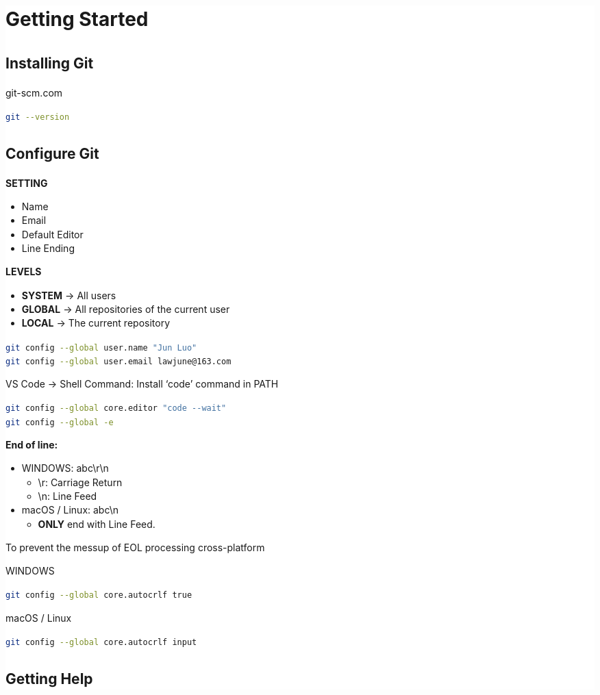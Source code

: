 # Getting Started

## Installing Git

git-scm.com

```sh
git --version
```
## Configure Git

**SETTING**
- Name
- Email
- Default Editor
- Line Ending

**LEVELS**
- **SYSTEM** -> All users
- **GLOBAL** -> All repositories of the current user
- **LOCAL**  -> The current repository

```sh
git config --global user.name "Jun Luo"
git config --global user.email lawjune@163.com
```

VS Code -> Shell Command: Install ‘code’ command in PATH
```sh
git config --global core.editor "code --wait"
git config --global -e
```

**End of line:**
- WINDOWS: abc\r\n
	- \r: Carriage Return
	- \n: Line Feed
- macOS / Linux: abc\n
	- **ONLY** end with Line Feed.

To prevent the messup of EOL processing cross-platform


WINDOWS
```sh
git config --global core.autocrlf true 
```

macOS / Linux
```sh
git config --global core.autocrlf input 
```

## Getting Help
